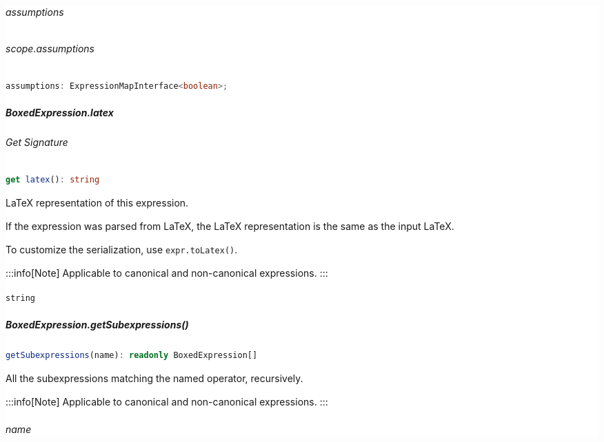 </MemberCard>

<a id=""></a>

###### assumptions

<MemberCard>

###### scope.assumptions

```ts
assumptions: ExpressionMapInterface<boolean>;
```

</MemberCard>

</MemberCard>

<a id="latex" name="latex"></a>

<MemberCard>

##### BoxedExpression.latex

###### Get Signature

```ts
get latex(): string
```

LaTeX representation of this expression.

If the expression was parsed from LaTeX, the LaTeX representation is
the same as the input LaTeX.

To customize the serialization, use `expr.toLatex()`.

:::info[Note]
Applicable to canonical and non-canonical expressions.
:::

`string`

</MemberCard>

<a id="getsubexpressions" name="getsubexpressions"></a>

<MemberCard>

##### BoxedExpression.getSubexpressions()

```ts
getSubexpressions(name): readonly BoxedExpression[]
```

All the subexpressions matching the named operator, recursively.

:::info[Note]
Applicable to canonical and non-canonical expressions.
:::

###### name


[symbol: string]: T